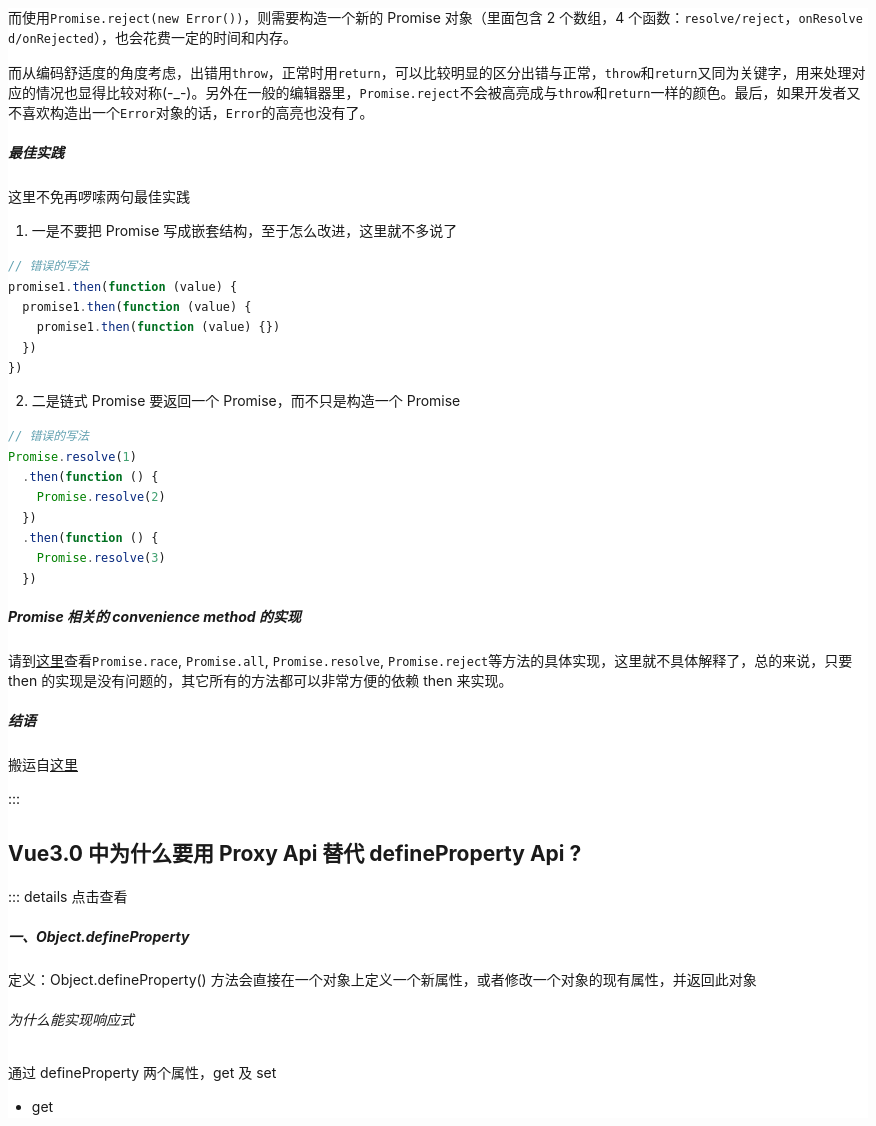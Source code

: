 而使用`Promise.reject(new Error())`，则需要构造一个新的 Promise 对象（里面包含 2 个数组，4 个函数：`resolve/reject`，`onResolved/onRejected`），也会花费一定的时间和内存。

而从编码舒适度的角度考虑，出错用`throw`，正常时用`return`，可以比较明显的区分出错与正常，`throw`和`return`又同为关键字，用来处理对应的情况也显得比较对称(-\_-)。另外在一般的编辑器里，`Promise.reject`不会被高亮成与`throw`和`return`一样的颜色。最后，如果开发者又不喜欢构造出一个`Error`对象的话，`Error`的高亮也没有了。

##### 最佳实践

这里不免再啰嗦两句最佳实践

1. 一是不要把 Promise 写成嵌套结构，至于怎么改进，这里就不多说了

```js
// 错误的写法
promise1.then(function (value) {
  promise1.then(function (value) {
    promise1.then(function (value) {})
  })
})
```

2. 二是链式 Promise 要返回一个 Promise，而不只是构造一个 Promise

```js
// 错误的写法
Promise.resolve(1)
  .then(function () {
    Promise.resolve(2)
  })
  .then(function () {
    Promise.resolve(3)
  })
```

##### Promise 相关的 convenience method 的实现

请到[这里](https://github.com/xieranmaya/Promise3)查看`Promise.race`, `Promise.all`, `Promise.resolve`, `Promise.reject`等方法的具体实现，这里就不具体解释了，总的来说，只要 then 的实现是没有问题的，其它所有的方法都可以非常方便的依赖 then 来实现。

##### 结语

搬运自[这里](https://github.com/xieranmaya/blog/issues/3)

:::

## Vue3.0 中为什么要用 Proxy Api 替代 defineProperty Api ?

::: details 点击查看

##### 一、Object.defineProperty

定义：Object.defineProperty() 方法会直接在一个对象上定义一个新属性，或者修改一个对象的现有属性，并返回此对象

###### 为什么能实现响应式

通过 defineProperty 两个属性，get 及 set

- get
